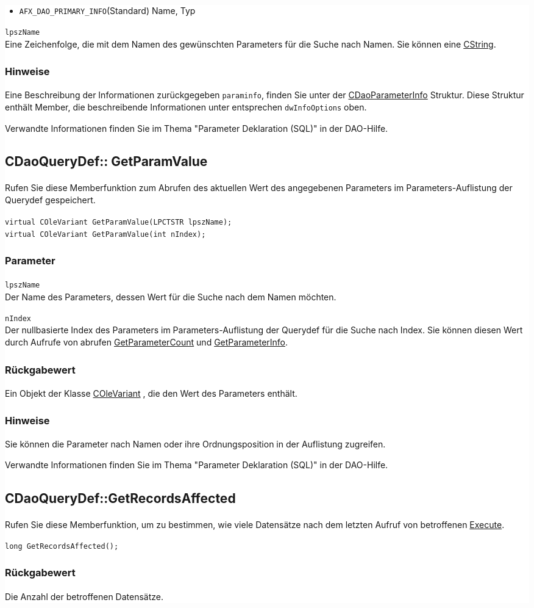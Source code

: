 - `AFX_DAO_PRIMARY_INFO`(Standard) Name, Typ  
  
 `lpszName`  
 Eine Zeichenfolge, die mit dem Namen des gewünschten Parameters für die Suche nach Namen. Sie können eine [CString](../../atl-mfc-shared/reference/cstringt-class.md).  
  
### <a name="remarks"></a>Hinweise  
 Eine Beschreibung der Informationen zurückgegeben `paraminfo`, finden Sie unter der [CDaoParameterInfo](../../mfc/reference/cdaoparameterinfo-structure.md) Struktur. Diese Struktur enthält Member, die beschreibende Informationen unter entsprechen `dwInfoOptions` oben.  
  
 Verwandte Informationen finden Sie im Thema "Parameter Deklaration (SQL)" in der DAO-Hilfe.  
  
##  <a name="getparamvalue"></a>CDaoQueryDef:: GetParamValue  
 Rufen Sie diese Memberfunktion zum Abrufen des aktuellen Wert des angegebenen Parameters im Parameters-Auflistung der Querydef gespeichert.  
  
```  
virtual COleVariant GetParamValue(LPCTSTR lpszName);  
virtual COleVariant GetParamValue(int nIndex);
```  
  
### <a name="parameters"></a>Parameter  
 `lpszName`  
 Der Name des Parameters, dessen Wert für die Suche nach dem Namen möchten.  
  
 `nIndex`  
 Der nullbasierte Index des Parameters im Parameters-Auflistung der Querydef für die Suche nach Index. Sie können diesen Wert durch Aufrufe von abrufen [GetParameterCount](#getparametercount) und [GetParameterInfo](#getparameterinfo).  
  
### <a name="return-value"></a>Rückgabewert  
 Ein Objekt der Klasse [COleVariant](../../mfc/reference/colevariant-class.md) , die den Wert des Parameters enthält.  
  
### <a name="remarks"></a>Hinweise  
 Sie können die Parameter nach Namen oder ihre Ordnungsposition in der Auflistung zugreifen.  
  
 Verwandte Informationen finden Sie im Thema "Parameter Deklaration (SQL)" in der DAO-Hilfe.  
  
##  <a name="getrecordsaffected"></a>CDaoQueryDef::GetRecordsAffected  
 Rufen Sie diese Memberfunktion, um zu bestimmen, wie viele Datensätze nach dem letzten Aufruf von betroffenen [Execute](#execute).  
  
```  
long GetRecordsAffected();
```  
  
### <a name="return-value"></a>Rückgabewert  
 Die Anzahl der betroffenen Datensätze.  
  